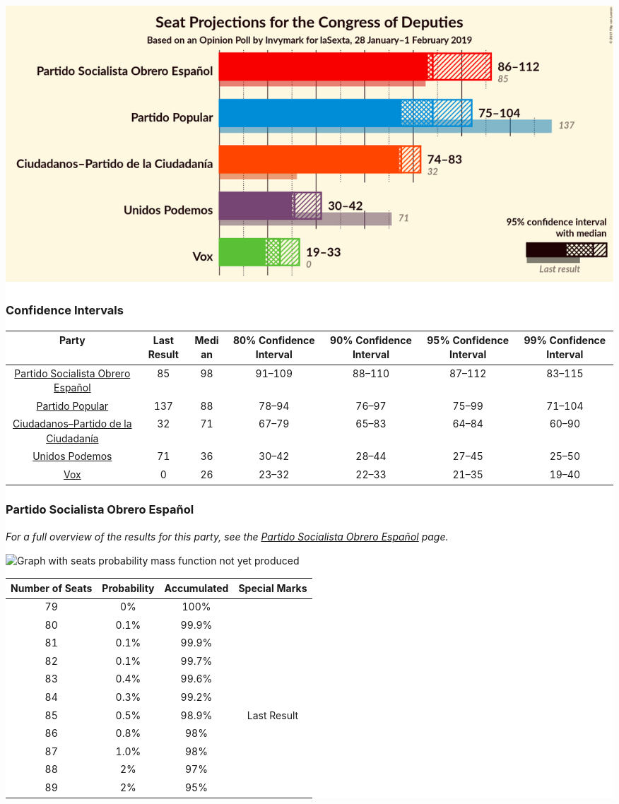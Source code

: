 ![Graph with seats not yet produced](2019-02-01-Invymark-seats.png "Seats")

### Confidence Intervals

| Party | Last Result | Median | 80% Confidence Interval | 90% Confidence Interval | 95% Confidence Interval | 99% Confidence Interval |
|:-----:|:-----------:|:------:|:-----------------------:|:-----------------------:|:-----------------------:|:-----------------------:|
| <a href="#partido-socialista-obrero-español">Partido Socialista Obrero Español</a> | 85 | 98 | 91–109 |88–110 |87–112 |83–115 |
| <a href="#partido-popular">Partido Popular</a> | 137 | 88 | 78–94 |76–97 |75–99 |71–104 |
| <a href="#ciudadanos–partido-de-la-ciudadanía">Ciudadanos–Partido de la Ciudadanía</a> | 32 | 71 | 67–79 |65–83 |64–84 |60–90 |
| <a href="#unidos-podemos">Unidos Podemos</a> | 71 | 36 | 30–42 |28–44 |27–45 |25–50 |
| <a href="#vox">Vox</a> | 0 | 26 | 23–32 |22–33 |21–35 |19–40 |

### Partido Socialista Obrero Español

*For a full overview of the results for this party, see the [Partido Socialista Obrero Español](party-partidosocialistaobreroespañol.html) page.*

![Graph with seats probability mass function not yet produced](2019-02-01-Invymark-seats-pmf-partidosocialistaobreroespañol.png "Seats Probability Mass Function")

| Number of Seats | Probability | Accumulated | Special Marks |
|:---------------:|:-----------:|:-----------:|:-------------:|
| 79 | 0% | 100% |  |
| 80 | 0.1% | 99.9% |  |
| 81 | 0.1% | 99.9% |  |
| 82 | 0.1% | 99.7% |  |
| 83 | 0.4% | 99.6% |  |
| 84 | 0.3% | 99.2% |  |
| 85 | 0.5% | 98.9% | Last Result |
| 86 | 0.8% | 98% |  |
| 87 | 1.0% | 98% |  |
| 88 | 2% | 97% |  |
| 89 | 2% | 95% |  |